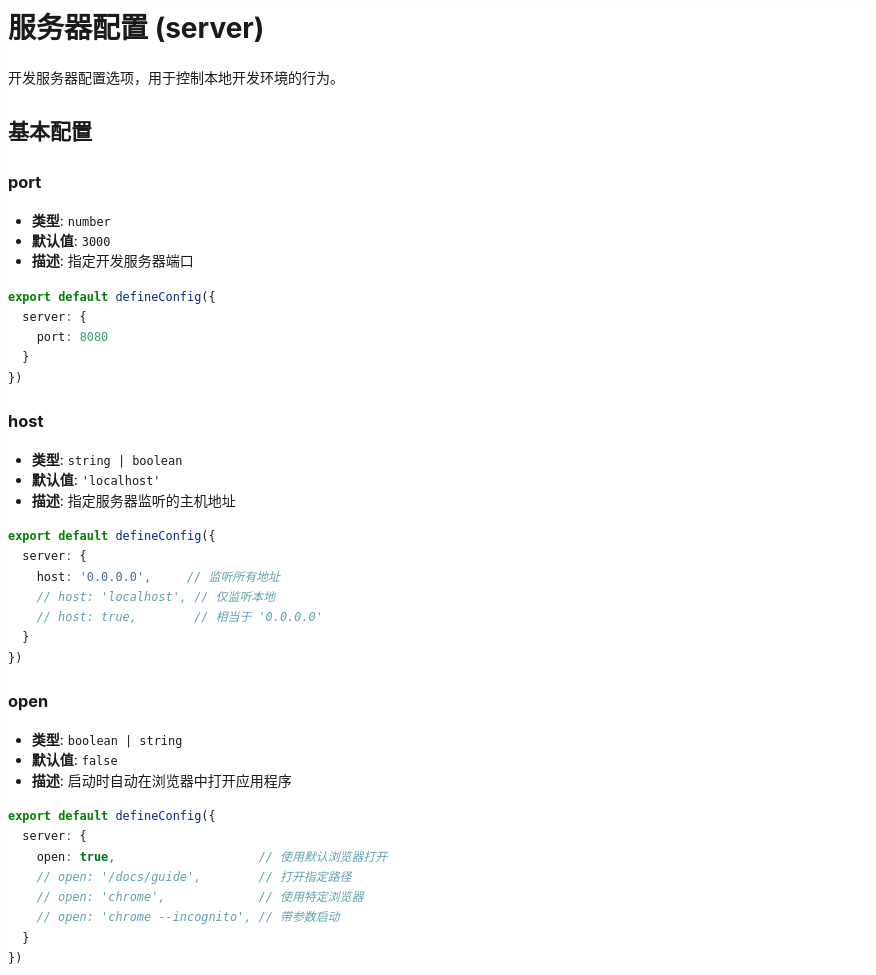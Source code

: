 # 服务器配置 (server)

开发服务器配置选项，用于控制本地开发环境的行为。

## 基本配置

### port

- **类型**: `number`
- **默认值**: `3000`
- **描述**: 指定开发服务器端口

```typescript
export default defineConfig({
  server: {
    port: 8080
  }
})
```

### host

- **类型**: `string | boolean`
- **默认值**: `'localhost'`
- **描述**: 指定服务器监听的主机地址

```typescript
export default defineConfig({
  server: {
    host: '0.0.0.0',     // 监听所有地址
    // host: 'localhost', // 仅监听本地
    // host: true,        // 相当于 '0.0.0.0'
  }
})
```

### open

- **类型**: `boolean | string`
- **默认值**: `false`
- **描述**: 启动时自动在浏览器中打开应用程序

```typescript
export default defineConfig({
  server: {
    open: true,                    // 使用默认浏览器打开
    // open: '/docs/guide',        // 打开指定路径
    // open: 'chrome',             // 使用特定浏览器
    // open: 'chrome --incognito', // 带参数启动
  }
})
```
